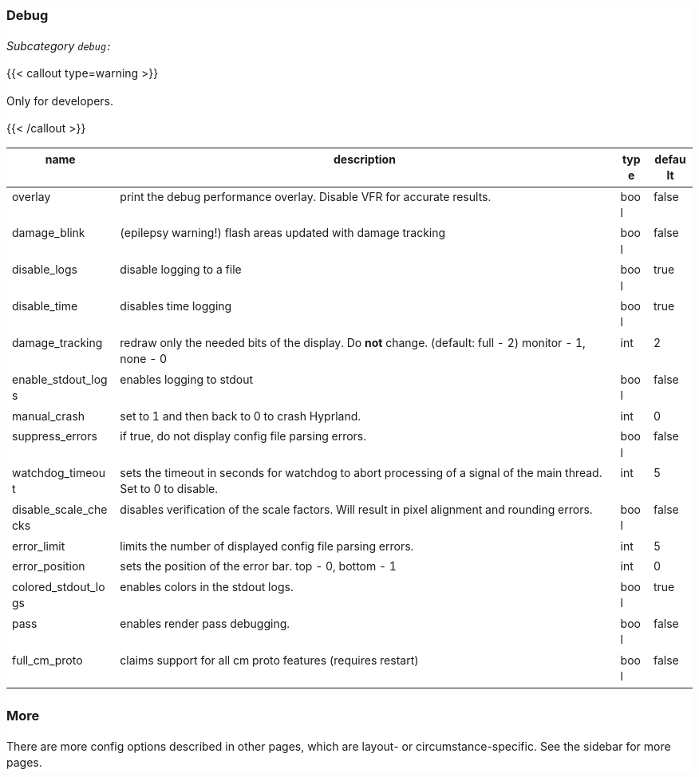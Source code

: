 
### Debug

_Subcategory `debug:`_

{{< callout type=warning >}}

Only for developers.

{{< /callout >}}

| name | description | type | default |
| --- | --- | --- | --- |
| overlay | print the debug performance overlay. Disable VFR for accurate results. | bool | false |
| damage_blink | (epilepsy warning!) flash areas updated with damage tracking | bool | false |
| disable_logs | disable logging to a file | bool | true |
| disable_time | disables time logging | bool | true |
| damage_tracking | redraw only the needed bits of the display. Do **not** change. (default: full - 2) monitor - 1, none - 0 | int | 2 |
| enable_stdout_logs | enables logging to stdout | bool | false |
| manual_crash | set to 1 and then back to 0 to crash Hyprland. | int | 0 |
| suppress_errors | if true, do not display config file parsing errors. | bool | false |
| watchdog_timeout | sets the timeout in seconds for watchdog to abort processing of a signal of the main thread. Set to 0 to disable. | int | 5 |
| disable_scale_checks | disables verification of the scale factors. Will result in pixel alignment and rounding errors. | bool | false |
| error_limit | limits the number of displayed config file parsing errors. | int | 5 |
| error_position | sets the position of the error bar. top - 0, bottom - 1 | int | 0 |
| colored_stdout_logs | enables colors in the stdout logs. | bool | true |
| pass | enables render pass debugging. | bool | false |
| full_cm_proto | claims support for all cm proto features (requires restart) | bool | false |

### More

There are more config options described in other pages, which are layout- or
circumstance-specific. See the sidebar for more pages.
